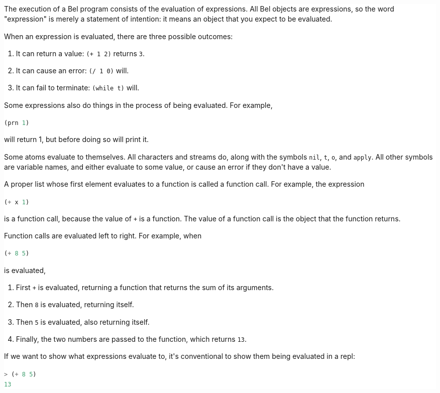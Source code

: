 The execution of a Bel program consists of the evaluation of
expressions. All Bel objects are expressions, so the word "expression"
is merely a statement of intention: it means an object that you
expect to be evaluated.

When an expression is evaluated, there are three possible outcomes:

1. It can return a value: `(+ 1 2)` returns `3`.

2. It can cause an error: `(/ 1 0)` will.

3. It can fail to terminate: `(while t)` will.

Some expressions also do things in the process of being evaluated.
For example,

```lisp
(prn 1)
```

will return 1, but before doing so will print it.

Some atoms evaluate to themselves. All characters and streams do,
along with the symbols `nil`, `t`, `o`, and `apply`. All other symbols
are variable names, and either evaluate to some value, or cause an
error if they don't have a value.

A proper list whose first element evaluates to a function is called
a function call. For example, the expression

```lisp
(+ x 1)
```

is a function call, because the value of `+` is a function. The value 
of a function call is the object that the function returns.

Function calls are evaluated left to right. For example, when

```lisp
(+ 8 5)
```

is evaluated,

1. First `+` is evaluated, returning a function that returns the sum
   of its arguments.

2. Then `8` is evaluated, returning itself.

3. Then `5` is evaluated, also returning itself.

4. Finally, the two numbers are passed to the function, which returns
   `13`.

If we want to show what expressions evaluate to, it's conventional to 
show them being evaluated in a repl:

```lisp
> (+ 8 5)
13
```
